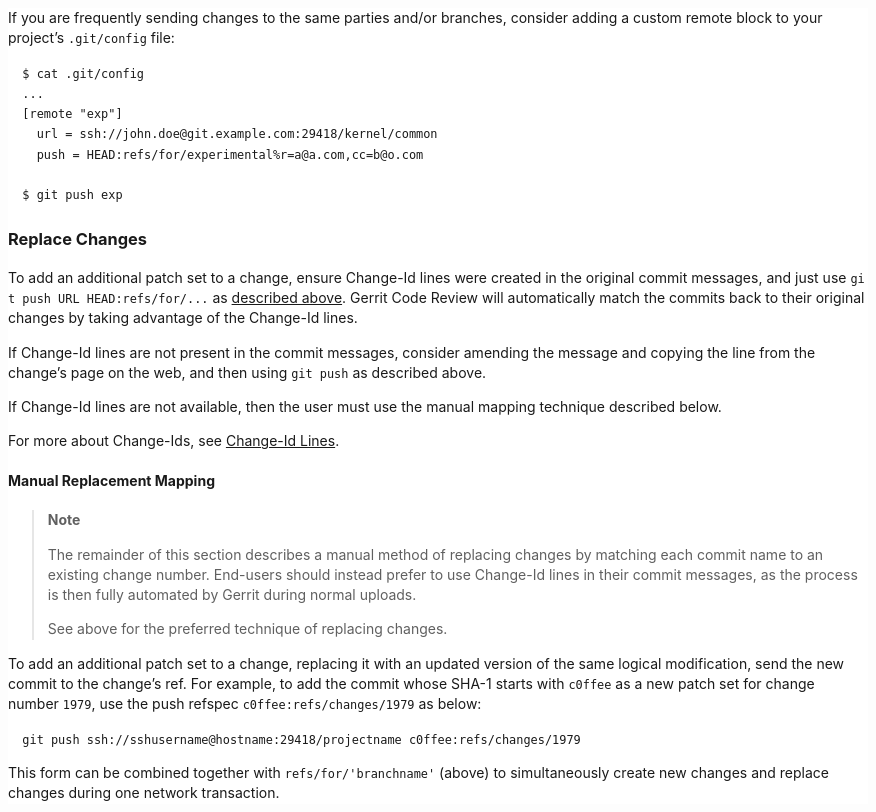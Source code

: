 If you are frequently sending changes to the same parties and/or
branches, consider adding a custom remote block to your project’s
`.git/config` file:

``` 
  $ cat .git/config
  ...
  [remote "exp"]
    url = ssh://john.doe@git.example.com:29418/kernel/common
    push = HEAD:refs/for/experimental%r=a@a.com,cc=b@o.com

  $ git push exp
```

### Replace Changes

To add an additional patch set to a change, ensure Change-Id lines were
created in the original commit messages, and just use `git push URL
HEAD:refs/for/...` as [described above](#push_create). Gerrit Code
Review will automatically match the commits back to their original
changes by taking advantage of the Change-Id lines.

If Change-Id lines are not present in the commit messages, consider
amending the message and copying the line from the change’s page on the
web, and then using `git push` as described above.

If Change-Id lines are not available, then the user must use the manual
mapping technique described below.

For more about Change-Ids, see [Change-Id Lines](user-changeid.html).

#### Manual Replacement Mapping

> **Note**
> 
> The remainder of this section describes a manual method of replacing
> changes by matching each commit name to an existing change number.
> End-users should instead prefer to use Change-Id lines in their commit
> messages, as the process is then fully automated by Gerrit during
> normal uploads.
> 
> See above for the preferred technique of replacing changes.

To add an additional patch set to a change, replacing it with an updated
version of the same logical modification, send the new commit to the
change’s ref. For example, to add the commit whose SHA-1 starts with
`c0ffee` as a new patch set for change number `1979`, use the push
refspec `c0ffee:refs/changes/1979` as
below:

``` 
  git push ssh://sshusername@hostname:29418/projectname c0ffee:refs/changes/1979
```

This form can be combined together with `refs/for/'branchname'` (above)
to simultaneously create new changes and replace changes during one
network transaction.

